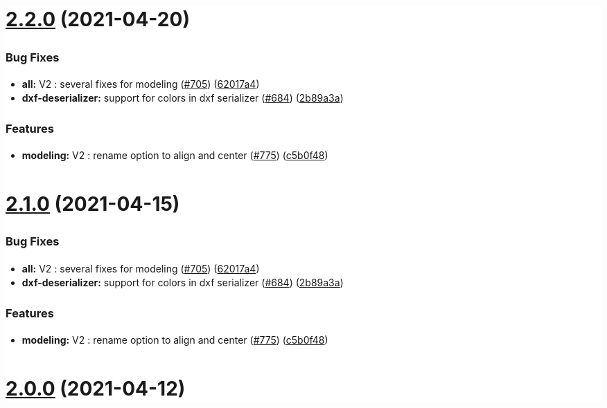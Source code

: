 

# [2.2.0](https://github.com/jscad/OpenJSCAD.org/compare/@jscad/dxf-deserializer@2.0.0-alpha.0...@jscad/dxf-deserializer@2.2.0) (2021-04-20)


### Bug Fixes

* **all:** V2 : several fixes for modeling ([#705](https://github.com/jscad/OpenJSCAD.org/issues/705)) ([62017a4](https://github.com/jscad/OpenJSCAD.org/commit/62017a41214169d6e000f1e0c11aaefdd68e1097))
* **dxf-deserializer:** support for colors in dxf serializer ([#684](https://github.com/jscad/OpenJSCAD.org/issues/684)) ([2b89a3a](https://github.com/jscad/OpenJSCAD.org/commit/2b89a3a7c4dde177ed93769d96522319954188df))


### Features

* **modeling:** V2 : rename option to align and center ([#775](https://github.com/jscad/OpenJSCAD.org/issues/775)) ([c5b0f48](https://github.com/jscad/OpenJSCAD.org/commit/c5b0f48bbd980b59876d73b673a0e3bef44d2b30))





# [2.1.0](https://github.com/jscad/OpenJSCAD.org/compare/@jscad/dxf-deserializer@2.0.0-alpha.0...@jscad/dxf-deserializer@2.1.0) (2021-04-15)


### Bug Fixes

* **all:** V2 : several fixes for modeling ([#705](https://github.com/jscad/OpenJSCAD.org/issues/705)) ([62017a4](https://github.com/jscad/OpenJSCAD.org/commit/62017a41214169d6e000f1e0c11aaefdd68e1097))
* **dxf-deserializer:** support for colors in dxf serializer ([#684](https://github.com/jscad/OpenJSCAD.org/issues/684)) ([2b89a3a](https://github.com/jscad/OpenJSCAD.org/commit/2b89a3a7c4dde177ed93769d96522319954188df))


### Features

* **modeling:** V2 : rename option to align and center ([#775](https://github.com/jscad/OpenJSCAD.org/issues/775)) ([c5b0f48](https://github.com/jscad/OpenJSCAD.org/commit/c5b0f48bbd980b59876d73b673a0e3bef44d2b30))





# [2.0.0](https://github.com/jscad/OpenJSCAD.org/compare/@jscad/dxf-deserializer@2.0.0-alpha.11...@jscad/dxf-deserializer@2.0.0) (2021-04-12)

